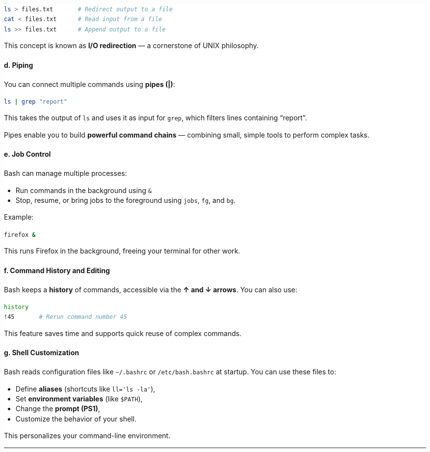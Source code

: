 ```bash
ls > files.txt       # Redirect output to a file
cat < files.txt      # Read input from a file
ls >> files.txt      # Append output to a file
```

This concept is known as **I/O redirection** — a cornerstone of UNIX philosophy.

#### **d. Piping**

You can connect multiple commands using **pipes (|)**:

```bash
ls | grep "report"
```

This takes the output of `ls` and uses it as input for `grep`, which filters lines containing “report”.

Pipes enable you to build **powerful command chains** — combining small, simple tools to perform complex tasks.

#### **e. Job Control**

Bash can manage multiple processes:

* Run commands in the background using `&`
* Stop, resume, or bring jobs to the foreground using `jobs`, `fg`, and `bg`.

Example:

```bash
firefox &
```

This runs Firefox in the background, freeing your terminal for other work.

#### **f. Command History and Editing**

Bash keeps a **history** of commands, accessible via the **↑ and ↓ arrows**.
You can also use:

```bash
history
!45       # Rerun command number 45
```

This feature saves time and supports quick reuse of complex commands.

#### **g. Shell Customization**

Bash reads configuration files like `~/.bashrc` or `/etc/bash.bashrc` at startup. You can use these files to:

* Define **aliases** (shortcuts like `ll='ls -la'`),
* Set **environment variables** (like `$PATH`),
* Change the **prompt (PS1)**,
* Customize the behavior of your shell.

This personalizes your command-line environment.

---